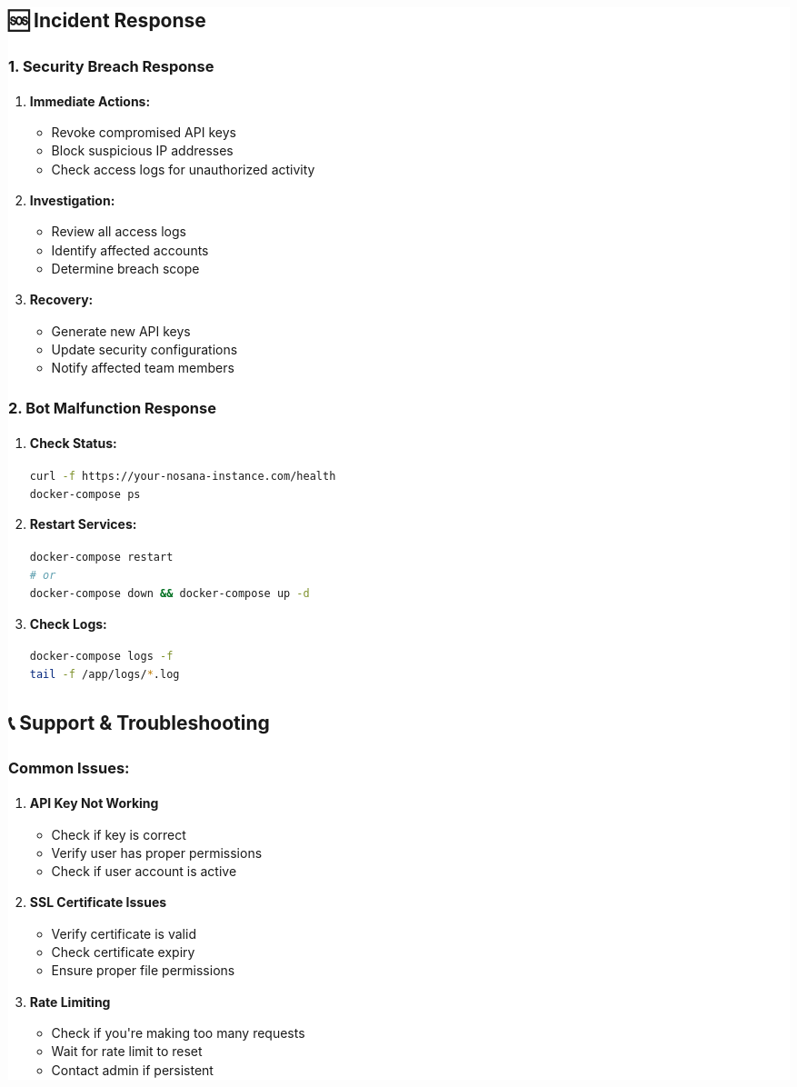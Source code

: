 ## 🆘 Incident Response

### 1. **Security Breach Response**
1. **Immediate Actions:**
   - Revoke compromised API keys
   - Block suspicious IP addresses
   - Check access logs for unauthorized activity

2. **Investigation:**
   - Review all access logs
   - Identify affected accounts
   - Determine breach scope

3. **Recovery:**
   - Generate new API keys
   - Update security configurations
   - Notify affected team members

### 2. **Bot Malfunction Response**
1. **Check Status:**
   ```bash
   curl -f https://your-nosana-instance.com/health
   docker-compose ps
   ```

2. **Restart Services:**
   ```bash
   docker-compose restart
   # or
   docker-compose down && docker-compose up -d
   ```

3. **Check Logs:**
   ```bash
   docker-compose logs -f
   tail -f /app/logs/*.log
   ```

## 📞 Support & Troubleshooting

### Common Issues:

1. **API Key Not Working**
   - Check if key is correct
   - Verify user has proper permissions
   - Check if user account is active

2. **SSL Certificate Issues**
   - Verify certificate is valid
   - Check certificate expiry
   - Ensure proper file permissions

3. **Rate Limiting**
   - Check if you're making too many requests
   - Wait for rate limit to reset
   - Contact admin if persistent
